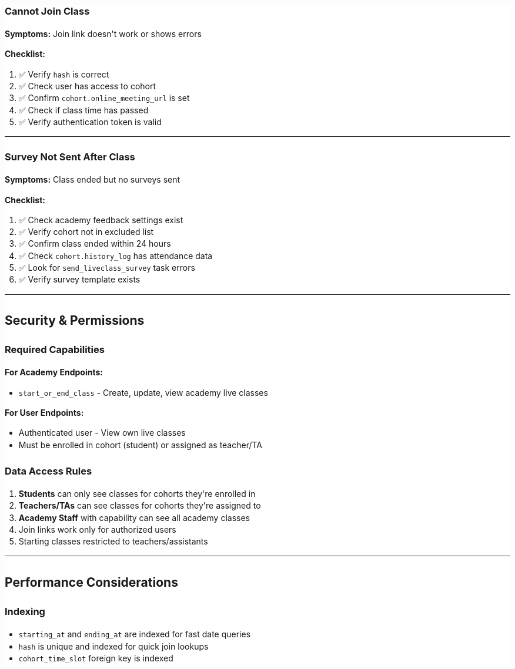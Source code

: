 
### Cannot Join Class

**Symptoms:** Join link doesn't work or shows errors

**Checklist:**
1. ✅ Verify `hash` is correct
2. ✅ Check user has access to cohort
3. ✅ Confirm `cohort.online_meeting_url` is set
4. ✅ Check if class time has passed
5. ✅ Verify authentication token is valid

---

### Survey Not Sent After Class

**Symptoms:** Class ended but no surveys sent

**Checklist:**
1. ✅ Check academy feedback settings exist
2. ✅ Verify cohort not in excluded list
3. ✅ Confirm class ended within 24 hours
4. ✅ Check `cohort.history_log` has attendance data
5. ✅ Look for `send_liveclass_survey` task errors
6. ✅ Verify survey template exists

---

## Security & Permissions

### Required Capabilities

**For Academy Endpoints:**
- `start_or_end_class` - Create, update, view academy live classes

**For User Endpoints:**
- Authenticated user - View own live classes
- Must be enrolled in cohort (student) or assigned as teacher/TA

### Data Access Rules

1. **Students** can only see classes for cohorts they're enrolled in
2. **Teachers/TAs** can see classes for cohorts they're assigned to
3. **Academy Staff** with capability can see all academy classes
4. Join links work only for authorized users
5. Starting classes restricted to teachers/assistants

---

## Performance Considerations

### Indexing
- `starting_at` and `ending_at` are indexed for fast date queries
- `hash` is unique and indexed for quick join lookups
- `cohort_time_slot` foreign key is indexed
